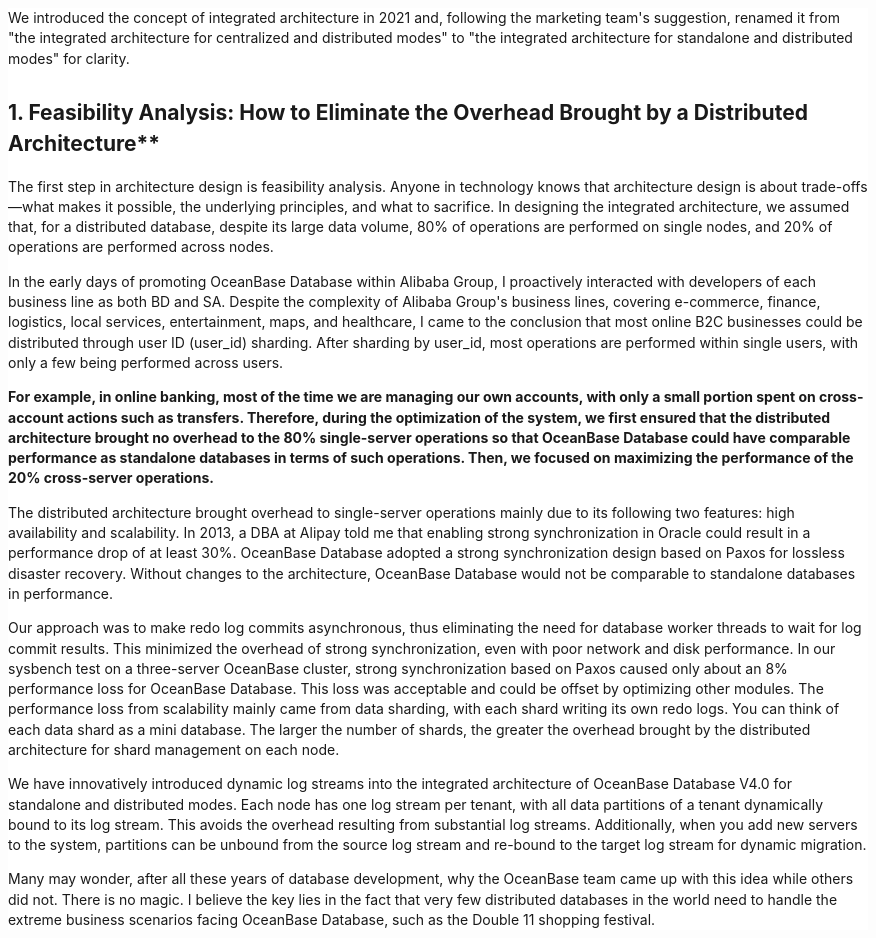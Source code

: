 We introduced the concept of integrated architecture in 2021 and, following the marketing team's suggestion, renamed it from "the integrated architecture for centralized and distributed modes" to "the integrated architecture for standalone and distributed modes" for clarity.

## 1. Feasibility Analysis: How to Eliminate the Overhead Brought by a Distributed Architecture**

  

The first step in architecture design is feasibility analysis. Anyone in technology knows that architecture design is about trade-offs—what makes it possible, the underlying principles, and what to sacrifice. In designing the integrated architecture, we assumed that, for a distributed database, despite its large data volume, 80% of operations are performed on single nodes, and 20% of operations are performed across nodes.

In the early days of promoting OceanBase Database within Alibaba Group, I proactively interacted with developers of each business line as both BD and SA. Despite the complexity of Alibaba Group's business lines, covering e-commerce, finance, logistics, local services, entertainment, maps, and healthcare, I came to the conclusion that most online B2C businesses could be distributed through user ID (user_id) sharding. After sharding by user_id, most operations are performed within single users, with only a few being performed across users.

**For example, in online banking, most of the time we are managing our own accounts, with only a small portion spent on cross-account actions such as transfers. Therefore, during the optimization of the system, we first ensured that the distributed architecture brought no overhead to the 80% single-server operations so that OceanBase Database could have comparable performance as standalone databases in terms of such operations. Then, we focused on maximizing the performance of the 20% cross-server operations.**

The distributed architecture brought overhead to single-server operations mainly due to its following two features: high availability and scalability. In 2013, a DBA at Alipay told me that enabling strong synchronization in Oracle could result in a performance drop of at least 30%. OceanBase Database adopted a strong synchronization design based on Paxos for lossless disaster recovery. Without changes to the architecture, OceanBase Database would not be comparable to standalone databases in performance.

Our approach was to make redo log commits asynchronous, thus eliminating the need for database worker threads to wait for log commit results. This minimized the overhead of strong synchronization, even with poor network and disk performance. In our sysbench test on a three-server OceanBase cluster, strong synchronization based on Paxos caused only about an 8% performance loss for OceanBase Database. This loss was acceptable and could be offset by optimizing other modules. The performance loss from scalability mainly came from data sharding, with each shard writing its own redo logs. You can think of each data shard as a mini database. The larger the number of shards, the greater the overhead brought by the distributed architecture for shard management on each node.

We have innovatively introduced dynamic log streams into the integrated architecture of OceanBase Database V4.0 for standalone and distributed modes. Each node has one log stream per tenant, with all data partitions of a tenant dynamically bound to its log stream. This avoids the overhead resulting from substantial log streams. Additionally, when you add new servers to the system, partitions can be unbound from the source log stream and re-bound to the target log stream for dynamic migration.

Many may wonder, after all these years of database development, why the OceanBase team came up with this idea while others did not. There is no magic. I believe the key lies in the fact that very few distributed databases in the world need to handle the extreme business scenarios facing OceanBase Database, such as the Double 11 shopping festival.
